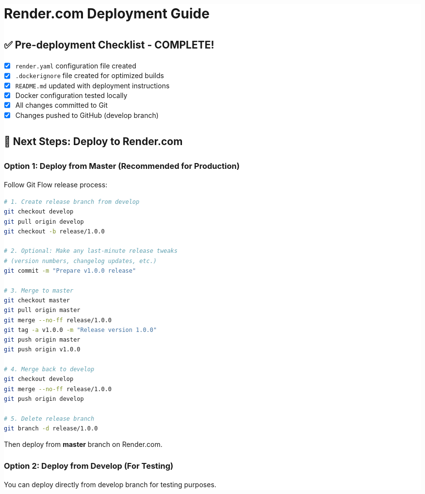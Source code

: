 # Render.com Deployment Guide

## ✅ Pre-deployment Checklist - COMPLETE!

- [x] `render.yaml` configuration file created
- [x] `.dockerignore` file created for optimized builds
- [x] `README.md` updated with deployment instructions
- [x] Docker configuration tested locally
- [x] All changes committed to Git
- [x] Changes pushed to GitHub (develop branch)

## 🚀 Next Steps: Deploy to Render.com

### Option 1: Deploy from Master (Recommended for Production)

Follow Git Flow release process:

```bash
# 1. Create release branch from develop
git checkout develop
git pull origin develop
git checkout -b release/1.0.0

# 2. Optional: Make any last-minute release tweaks
# (version numbers, changelog updates, etc.)
git commit -m "Prepare v1.0.0 release"

# 3. Merge to master
git checkout master
git pull origin master
git merge --no-ff release/1.0.0
git tag -a v1.0.0 -m "Release version 1.0.0"
git push origin master
git push origin v1.0.0

# 4. Merge back to develop
git checkout develop
git merge --no-ff release/1.0.0
git push origin develop

# 5. Delete release branch
git branch -d release/1.0.0
```

Then deploy from **master** branch on Render.com.

### Option 2: Deploy from Develop (For Testing)

You can deploy directly from develop branch for testing purposes.
